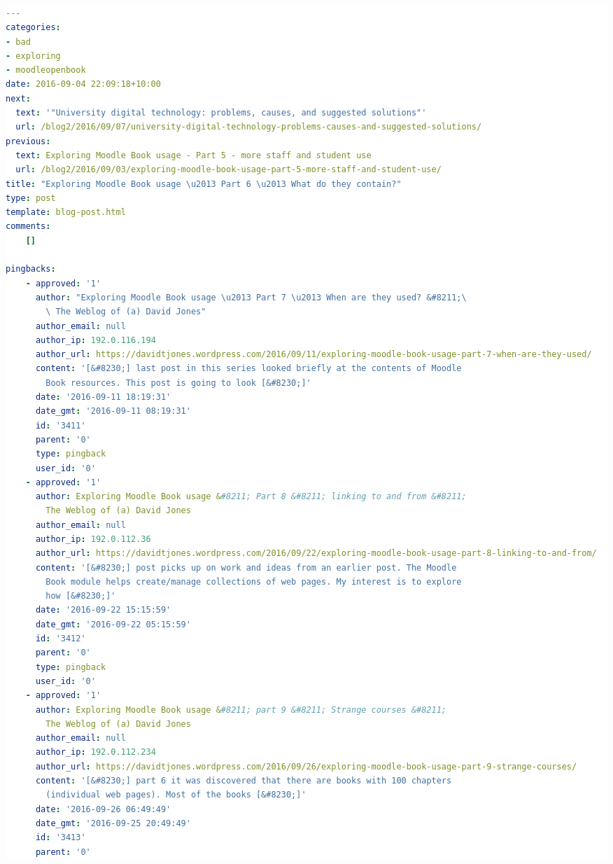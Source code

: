 ```yaml
---
categories:
- bad
- exploring
- moodleopenbook
date: 2016-09-04 22:09:18+10:00
next:
  text: '"University digital technology: problems, causes, and suggested solutions"'
  url: /blog2/2016/09/07/university-digital-technology-problems-causes-and-suggested-solutions/
previous:
  text: Exploring Moodle Book usage - Part 5 - more staff and student use
  url: /blog2/2016/09/03/exploring-moodle-book-usage-part-5-more-staff-and-student-use/
title: "Exploring Moodle Book usage \u2013 Part 6 \u2013 What do they contain?"
type: post
template: blog-post.html
comments:
    []
    
pingbacks:
    - approved: '1'
      author: "Exploring Moodle Book usage \u2013 Part 7 \u2013 When are they used? &#8211;\
        \ The Weblog of (a) David Jones"
      author_email: null
      author_ip: 192.0.116.194
      author_url: https://davidtjones.wordpress.com/2016/09/11/exploring-moodle-book-usage-part-7-when-are-they-used/
      content: '[&#8230;] last post in this series looked briefly at the contents of Moodle
        Book resources. This post is going to look [&#8230;]'
      date: '2016-09-11 18:19:31'
      date_gmt: '2016-09-11 08:19:31'
      id: '3411'
      parent: '0'
      type: pingback
      user_id: '0'
    - approved: '1'
      author: Exploring Moodle Book usage &#8211; Part 8 &#8211; linking to and from &#8211;
        The Weblog of (a) David Jones
      author_email: null
      author_ip: 192.0.112.36
      author_url: https://davidtjones.wordpress.com/2016/09/22/exploring-moodle-book-usage-part-8-linking-to-and-from/
      content: '[&#8230;] post picks up on work and ideas from an earlier post. The Moodle
        Book module helps create/manage collections of web pages. My interest is to explore
        how [&#8230;]'
      date: '2016-09-22 15:15:59'
      date_gmt: '2016-09-22 05:15:59'
      id: '3412'
      parent: '0'
      type: pingback
      user_id: '0'
    - approved: '1'
      author: Exploring Moodle Book usage &#8211; part 9 &#8211; Strange courses &#8211;
        The Weblog of (a) David Jones
      author_email: null
      author_ip: 192.0.112.234
      author_url: https://davidtjones.wordpress.com/2016/09/26/exploring-moodle-book-usage-part-9-strange-courses/
      content: '[&#8230;] part 6 it was discovered that there are books with 100 chapters
        (individual web pages). Most of the books [&#8230;]'
      date: '2016-09-26 06:49:49'
      date_gmt: '2016-09-25 20:49:49'
      id: '3413'
      parent: '0'
```